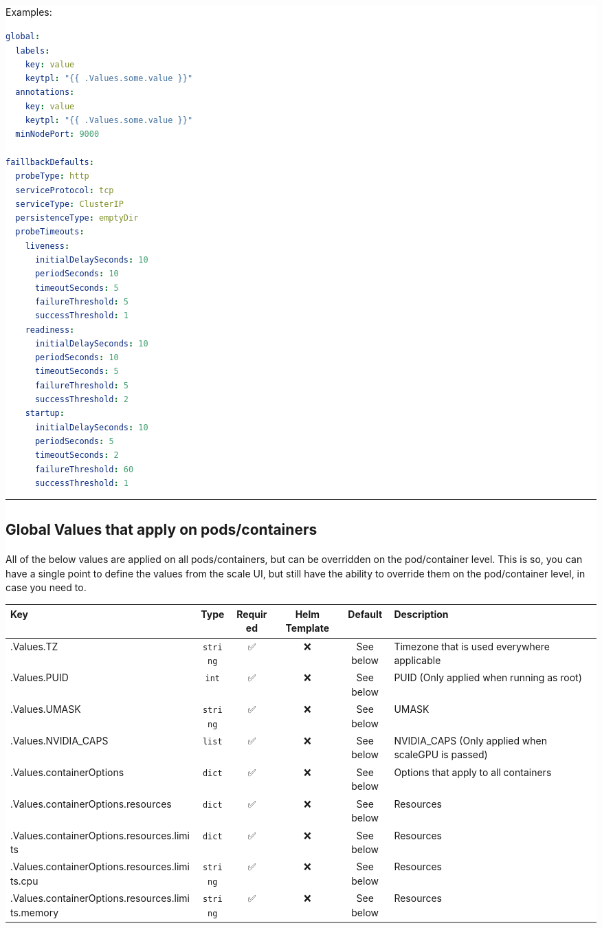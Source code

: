 
Examples:

```yaml
global:
  labels:
    key: value
    keytpl: "{{ .Values.some.value }}"
  annotations:
    key: value
    keytpl: "{{ .Values.some.value }}"
  minNodePort: 9000

faillbackDefaults:
  probeType: http
  serviceProtocol: tcp
  serviceType: ClusterIP
  persistenceType: emptyDir
  probeTimeouts:
    liveness:
      initialDelaySeconds: 10
      periodSeconds: 10
      timeoutSeconds: 5
      failureThreshold: 5
      successThreshold: 1
    readiness:
      initialDelaySeconds: 10
      periodSeconds: 10
      timeoutSeconds: 5
      failureThreshold: 5
      successThreshold: 2
    startup:
      initialDelaySeconds: 10
      periodSeconds: 5
      timeoutSeconds: 2
      failureThreshold: 60
      successThreshold: 1
```

---

## Global Values that apply on pods/containers

All of the below values are applied on all pods/containers, but can be overridden on the pod/container level.
This is so, you can have a single point to define the values from the scale UI,
but still have the ability to override them on the pod/container level, in case you need to.

| Key                                                |   Type    | Required | Helm Template |  Default  | Description                                                            |
| :------------------------------------------------- | :-------: | :------: | :-----------: | :-------: | :--------------------------------------------------------------------- |
| .Values.TZ                                         | `string`  |    ✅    |      ❌       | See below | Timezone that is used everywhere applicable                            |
| .Values.PUID                                       |   `int`   |    ✅    |      ❌       | See below | PUID (Only applied when running as root)                               |
| .Values.UMASK                                      | `string`  |    ✅    |      ❌       | See below | UMASK                                                                  |
| .Values.NVIDIA_CAPS                                |  `list`   |    ✅    |      ❌       | See below | NVIDIA_CAPS (Only applied when scaleGPU is passed)                     |
| .Values.containerOptions                           |  `dict`   |    ✅    |      ❌       | See below | Options that apply to all containers                                   |
| .Values.containerOptions.resources                 |  `dict`   |    ✅    |      ❌       | See below | Resources                                                              |
| .Values.containerOptions.resources.limits          |  `dict`   |    ✅    |      ❌       | See below | Resources                                                              |
| .Values.containerOptions.resources.limits.cpu      | `string`  |    ✅    |      ❌       | See below | Resources                                                              |
| .Values.containerOptions.resources.limits.memory   | `string`  |    ✅    |      ❌       | See below | Resources                                                              |